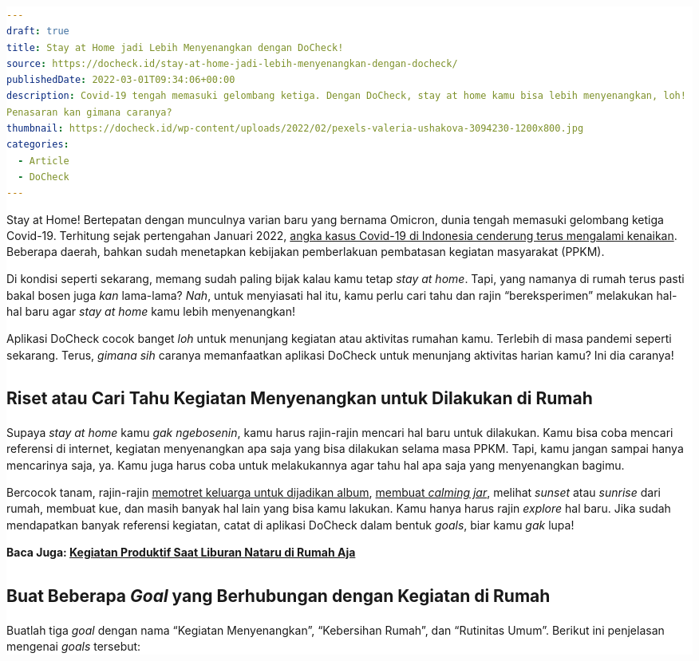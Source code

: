 ```yaml
---
draft: true
title: Stay at Home jadi Lebih Menyenangkan dengan DoCheck!
source: https://docheck.id/stay-at-home-jadi-lebih-menyenangkan-dengan-docheck/
publishedDate: 2022-03-01T09:34:06+00:00
description: Covid-19 tengah memasuki gelombang ketiga. Dengan DoCheck, stay at home kamu bisa lebih menyenangkan, loh! Penasaran kan gimana caranya?
thumbnail: https://docheck.id/wp-content/uploads/2022/02/pexels-valeria-ushakova-3094230-1200x800.jpg
categories:
  - Article
  - DoCheck
---
```


Stay at Home! Bertepatan dengan munculnya varian baru yang bernama Omicron, dunia tengah memasuki gelombang ketiga Covid-19. Terhitung sejak pertengahan Januari 2022, [angka kasus Covid-19 di Indonesia cenderung terus mengalami kenaikan](https://covid19.kemkes.go.id/dashboard/covid-19). Beberapa daerah, bahkan sudah menetapkan kebijakan pemberlakuan pembatasan kegiatan masyarakat (PPKM).

Di kondisi seperti sekarang, memang sudah paling bijak kalau kamu tetap _stay at home_. Tapi, yang namanya di rumah terus pasti bakal bosen juga _kan_ lama-lama? _Nah_, untuk menyiasati hal itu, kamu perlu cari tahu dan rajin “bereksperimen” melakukan hal-hal baru agar _stay at home_ kamu lebih menyenangkan!

Aplikasi DoCheck cocok banget _loh_ untuk menunjang kegiatan atau aktivitas rumahan kamu. Terlebih di masa pandemi seperti sekarang. Terus, _gimana sih_ caranya memanfaatkan aplikasi DoCheck untuk menunjang aktivitas harian kamu? Ini dia caranya!

## Riset atau Cari Tahu Kegiatan Menyenangkan untuk Dilakukan di Rumah

Supaya _stay at home_ kamu _gak ngebosenin_, kamu harus rajin-rajin mencari hal baru untuk dilakukan. Kamu bisa coba mencari referensi di internet, kegiatan menyenangkan apa saja yang bisa dilakukan selama masa PPKM. Tapi, kamu jangan sampai hanya mencarinya saja, ya. Kamu juga harus coba untuk melakukannya agar tahu hal apa saja yang menyenangkan bagimu.

Bercocok tanam, rajin-rajin [memotret keluarga untuk dijadikan album](https://www.todaysparent.com/family/crafts/accordion-style-homemade-photo-album/), [membuat _calming jar_](https://www.todaysparent.com/kids/how-to-make-a-calming-jar/), melihat _sunset_ atau _sunrise_ dari rumah, membuat kue, dan masih banyak hal lain yang bisa kamu lakukan. Kamu hanya harus rajin _explore_ hal baru. Jika sudah mendapatkan banyak referensi kegiatan, catat di aplikasi DoCheck dalam bentuk _goals_, biar kamu _gak_ lupa!

**Baca Juga: [Kegiatan Produktif Saat Liburan Nataru di Rumah Aja](https://docheck.id/kegiatan-produktif-saat-liburan-nataru-di-rumah-aja/)**

## Buat Beberapa _Goal_ yang Berhubungan dengan Kegiatan di Rumah

Buatlah tiga _goal_ dengan nama “Kegiatan Menyenangkan”, “Kebersihan Rumah”, dan “Rutinitas Umum”. Berikut ini penjelasan mengenai _goals_ tersebut:
